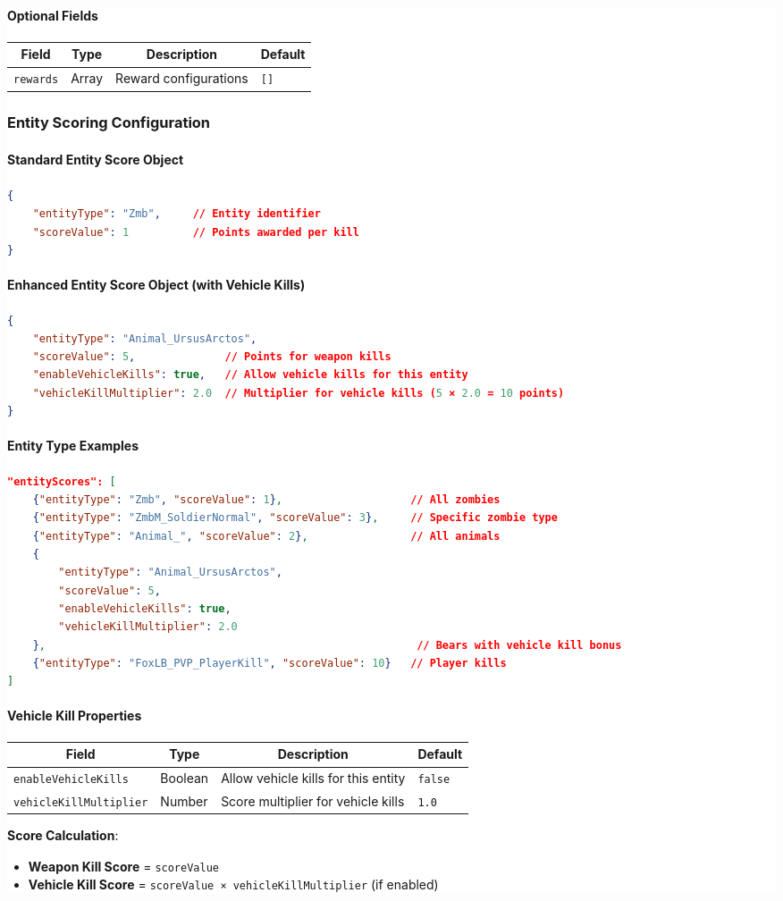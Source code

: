 #### **Optional Fields**

| Field | Type | Description | Default |
|-------|------|-------------|---------|
| `rewards` | Array | Reward configurations | `[]` |

### Entity Scoring Configuration

#### **Standard Entity Score Object**
```json
{
    "entityType": "Zmb",     // Entity identifier
    "scoreValue": 1          // Points awarded per kill
}
```

#### **Enhanced Entity Score Object (with Vehicle Kills)**
```json
{
    "entityType": "Animal_UrsusArctos",
    "scoreValue": 5,              // Points for weapon kills
    "enableVehicleKills": true,   // Allow vehicle kills for this entity
    "vehicleKillMultiplier": 2.0  // Multiplier for vehicle kills (5 × 2.0 = 10 points)
}
```

#### **Entity Type Examples**
```json
"entityScores": [
    {"entityType": "Zmb", "scoreValue": 1},                    // All zombies
    {"entityType": "ZmbM_SoldierNormal", "scoreValue": 3},     // Specific zombie type
    {"entityType": "Animal_", "scoreValue": 2},                // All animals
    {
        "entityType": "Animal_UrsusArctos", 
        "scoreValue": 5,
        "enableVehicleKills": true,
        "vehicleKillMultiplier": 2.0
    },                                                          // Bears with vehicle kill bonus
    {"entityType": "FoxLB_PVP_PlayerKill", "scoreValue": 10}   // Player kills
]
```

#### **Vehicle Kill Properties**

| Field | Type | Description | Default |
|-------|------|-------------|---------|
| `enableVehicleKills` | Boolean | Allow vehicle kills for this entity | `false` |
| `vehicleKillMultiplier` | Number | Score multiplier for vehicle kills | `1.0` |

**Score Calculation**:
- **Weapon Kill Score** = `scoreValue`
- **Vehicle Kill Score** = `scoreValue × vehicleKillMultiplier` (if enabled)

